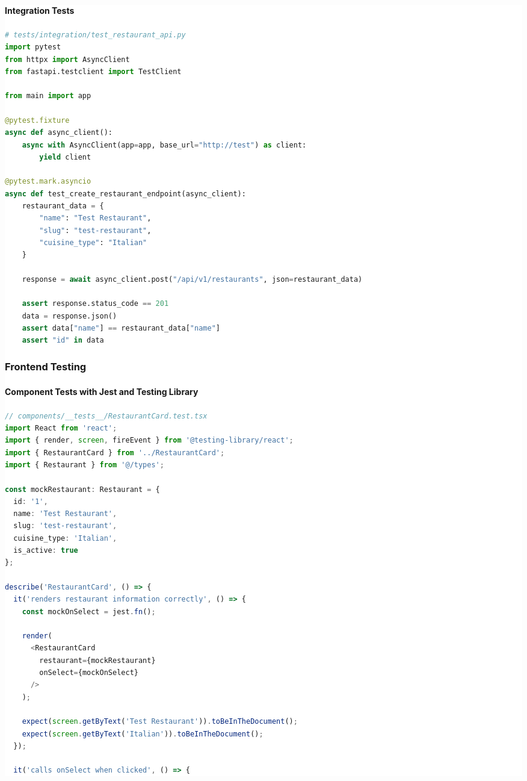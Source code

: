 #### Integration Tests
```python
# tests/integration/test_restaurant_api.py
import pytest
from httpx import AsyncClient
from fastapi.testclient import TestClient

from main import app

@pytest.fixture
async def async_client():
    async with AsyncClient(app=app, base_url="http://test") as client:
        yield client

@pytest.mark.asyncio
async def test_create_restaurant_endpoint(async_client):
    restaurant_data = {
        "name": "Test Restaurant",
        "slug": "test-restaurant",
        "cuisine_type": "Italian"
    }
    
    response = await async_client.post("/api/v1/restaurants", json=restaurant_data)
    
    assert response.status_code == 201
    data = response.json()
    assert data["name"] == restaurant_data["name"]
    assert "id" in data
```

### Frontend Testing

#### Component Tests with Jest and Testing Library
```typescript
// components/__tests__/RestaurantCard.test.tsx
import React from 'react';
import { render, screen, fireEvent } from '@testing-library/react';
import { RestaurantCard } from '../RestaurantCard';
import { Restaurant } from '@/types';

const mockRestaurant: Restaurant = {
  id: '1',
  name: 'Test Restaurant',
  slug: 'test-restaurant',
  cuisine_type: 'Italian',
  is_active: true
};

describe('RestaurantCard', () => {
  it('renders restaurant information correctly', () => {
    const mockOnSelect = jest.fn();
    
    render(
      <RestaurantCard 
        restaurant={mockRestaurant} 
        onSelect={mockOnSelect} 
      />
    );
    
    expect(screen.getByText('Test Restaurant')).toBeInTheDocument();
    expect(screen.getByText('Italian')).toBeInTheDocument();
  });
  
  it('calls onSelect when clicked', () => {
```